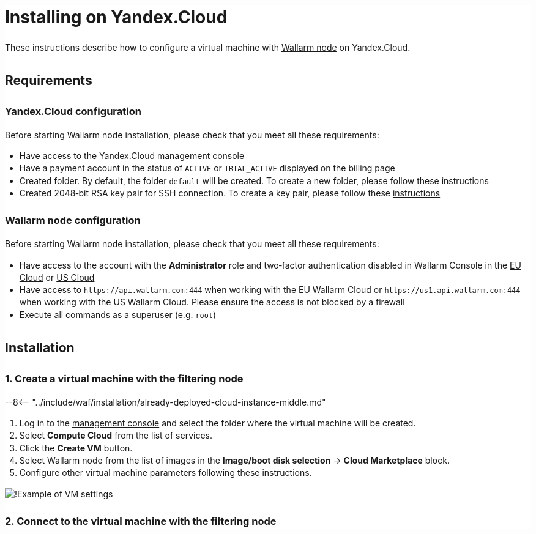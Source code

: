 [waf-mode-instr]:                   ../../admin-en/configure-wallarm-mode.md
[logging-instr]:                    ../../admin-en/configure-logging.md
[proxy-balancer-instr]:             ../../admin-en/using-proxy-or-balancer-en.md
[process-time-limit-instr]:         ../../admin-en/configure-parameters-en.md#wallarm_process_time_limit
[enable-libdetection-docs]:         ../../admin-en/configure-parameters-en.md#wallarm_enable_libdetection
[installation-instr-middle]:        /2.18/admin-en/installation-guides/install-in-yandex-cloud/
[versioning-policy]:                ../../updating-migrating/versioning-policy.md
[installation-instr-latest]:        /admin-en/installation-guides/install-in-yandex-cloud/

# Installing on Yandex.Cloud

These instructions describe how to configure a virtual machine with [Wallarm node](https://cloud.yandex.com/marketplace/products/f2emrc60s1nh9356v1rq) on Yandex.Cloud.

## Requirements

### Yandex.Cloud configuration

Before starting Wallarm node installation, please check that you meet all these requirements:

* Have access to the [Yandex.Cloud management console](https://console.cloud.yandex.com/)
* Have a payment account in the status of `ACTIVE` or `TRIAL_ACTIVE` displayed on the [billing page](https://console.cloud.yandex.com/billing)
* Created folder. By default, the folder `default` will be created. To create a new folder, please follow these [instructions](https://cloud.yandex.com/docs/resource-manager/operations/folder/create)
* Created 2048‑bit RSA key pair for SSH connection. To create a key pair, please follow these [instructions](https://cloud.yandex.com/docs/compute/operations/vm-connect/ssh#creating-ssh-keys)

### Wallarm node configuration

Before starting Wallarm node installation, please check that you meet all these requirements:

* Have access to the account with the **Administrator** role and two‑factor authentication disabled in Wallarm Console in the [EU Cloud](https://my.wallarm.com/) or [US Cloud](https://us1.my.wallarm.com/)
* Have access to `https://api.wallarm.com:444` when working with the EU Wallarm Cloud or `https://us1.api.wallarm.com:444` when working with the US Wallarm Cloud. Please ensure the access is not blocked by a firewall
* Execute all commands as a superuser (e.g. `root`)

## Installation

### 1. Create a virtual machine with the filtering node

--8<-- "../include/waf/installation/already-deployed-cloud-instance-middle.md"

1. Log in to the [management console](https://console.cloud.yandex.com/) and select the folder where the virtual machine will be created.
2. Select **Compute Cloud** from the list of services.
3. Click the **Create VM** button.
4. Select Wallarm node from the list of images in the **Image/boot disk selection** → **Cloud Marketplace** block.
5. Configure other virtual machine parameters following these [instructions](https://cloud.yandex.com/docs/compute/quickstart/quick-create-linux#create-vm).

![!Example of VM settings](../../images/admin-guides/yandex-cloud/vm-settings.png)

### 2. Connect to the virtual machine with the filtering node
